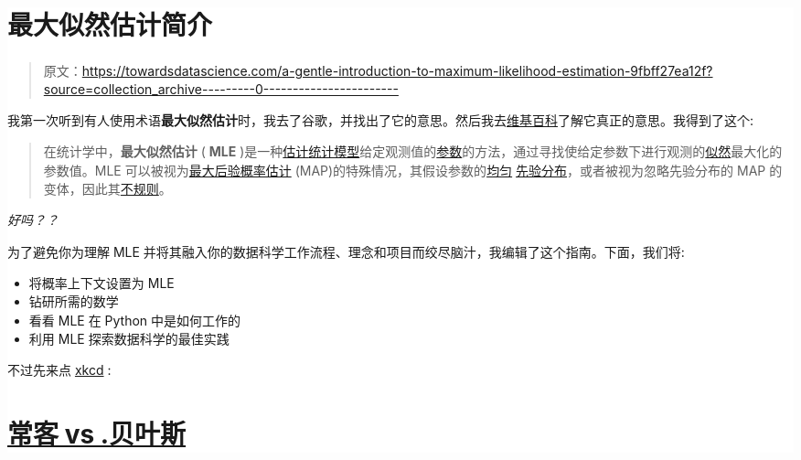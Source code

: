 # 最大似然估计简介

> 原文：<https://towardsdatascience.com/a-gentle-introduction-to-maximum-likelihood-estimation-9fbff27ea12f?source=collection_archive---------0----------------------->

我第一次听到有人使用术语**最大似然估计**时，我去了谷歌，并找出了它的意思。然后我去[维基百科](https://en.wikipedia.org/wiki/Maximum_likelihood_estimation)了解它真正的意思。我得到了这个:

> 在统计学中，**最大似然估计** ( **MLE** )是一种[估计](https://en.wikipedia.org/wiki/Estimator)[统计模型](https://en.wikipedia.org/wiki/Statistical_model)给定观测值的[参数](https://en.wikipedia.org/wiki/Statistical_parameter)的方法，通过寻找使给定参数下进行观测的[似然](https://en.wikipedia.org/wiki/Likelihood)最大化的参数值。MLE 可以被视为[最大后验概率估计](https://en.wikipedia.org/wiki/Maximum_a_posteriori_estimation) (MAP)的特殊情况，其假设参数的[均匀](https://en.wikipedia.org/wiki/Uniform_distribution_(continuous)) [先验分布](https://en.wikipedia.org/wiki/Prior_probability)，或者被视为忽略先验分布的 MAP 的变体，因此其[不规则](https://en.wikipedia.org/wiki/Regularization_(mathematics))。

*好吗？？*

为了避免你为理解 MLE 并将其融入你的数据科学工作流程、理念和项目而绞尽脑汁，我编辑了这个指南。下面，我们将:

*   将概率上下文设置为 MLE
*   钻研所需的数学
*   看看 MLE 在 Python 中是如何工作的
*   利用 MLE 探索数据科学的最佳实践

不过先来点 [xkcd](https://xkcd.com) :

# [**常客 vs .贝叶斯**](https://xkcd.com/1132/)
